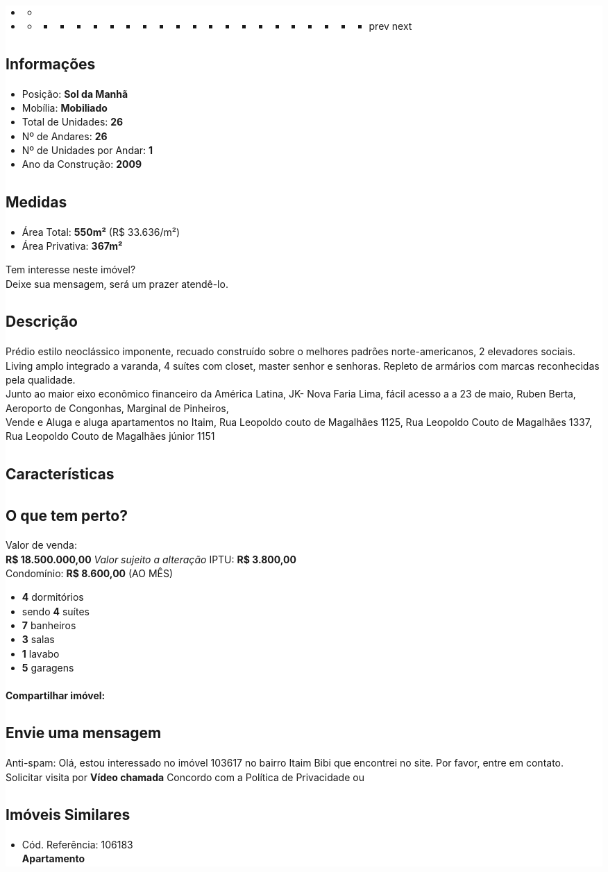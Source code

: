   *   * 

  *   *   *   *   *   *   *   *   *   *   *   *   *   *   *   *   *   *   *   *   *   * prev
next


## Informações
  * Posição: **Sol da Manhã**
  * Mobília: **Mobiliado**
  * Total de Unidades: **26**
  * Nº de Andares: **26**
  * Nº de Unidades por Andar: **1**
  * Ano da Construção: **2009**


## Medidas
  * Área Total: **550m²** (R$ 33.636/m²)
  * Área Privativa: **367m²**


Tem interesse neste imóvel?  
Deixe sua mensagem, será um prazer atendê-lo.
## Descrição
Prédio estilo neoclássico imponente, recuado construído sobre o melhores padrões norte-americanos, 2 elevadores sociais.  
Living amplo integrado a varanda, 4 suítes com closet, master senhor e senhoras. Repleto de armários com marcas reconhecidas pela qualidade.  
Junto ao maior eixo econômico financeiro da América Latina, JK- Nova Faria Lima, fácil acesso a a 23 de maio, Ruben Berta, Aeroporto de Congonhas, Marginal de Pinheiros,   
Vende e Aluga e aluga apartamentos no Itaim, Rua Leopoldo couto de Magalhães 1125, Rua Leopoldo Couto de Magalhães 1337, Rua Leopoldo Couto de Magalhães júnior 1151
## Características
## O que tem perto?
Valor de venda:  
**R$ 18.500.000,00** _Valor sujeito a alteração_
IPTU: **R$ 3.800,00**   
Condomínio: **R$ 8.600,00** (AO MÊS)
  * **4** dormitórios
  * sendo **4** suítes
  * **7** banheiros
  * **3** salas
  * **1** lavabo
  * **5** garagens


#### Compartilhar imóvel:
## Envie uma mensagem
Anti-spam:
Olá, estou interessado no imóvel 103617 no bairro Itaim Bibi que encontrei no site. Por favor, entre em contato. Solicitar visita por **Vídeo chamada** Concordo com a Política de Privacidade
ou
## Imóveis Similares
  * Cód. Referência: 106183  
**Apartamento**  
  